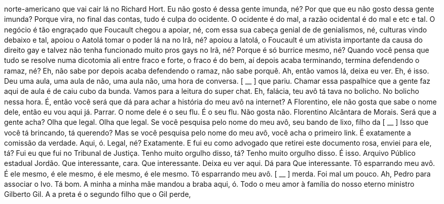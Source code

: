 norte-americano que vai cair lá no
Richard Hort. Eu não gosto é dessa gente
imunda, né? Por que que eu não gosto
dessa gente imunda? Porque vira, no
final das contas, tudo é culpa do
ocidente. O ocidente é do mal, a razão
ocidental é do mal e etc e tal. O
negócio é tão engraçado que Foucault
chegou a apoiar, né, com essa sua cabeça
genial de de genialismos, né, culturas
vindo debaixo e tal, apoiou o Aatolá
tomar o poder lá na no Irã, né? apoiou a
Iatolá, o Foucault é um ativista
importante da causa do direito gay e
talvez não tenha funcionado muito pros
gays no Irã, né? Porque é só burrice
mesmo, né? Quando você pensa que tudo se
resolve numa dicotomia ali entre fraco e
forte, o fraco é do bem, aí depois acaba
terminando, termina defendendo o ramaz,
né? Eh, não sabe por depois acaba
defendendo o ramaz, não sabe porquê. Ah,
então vamos lá, deixa eu ver. Eh, é
isso. Deu uma aula, uma aula de não, uma
aula não, uma hora de conversa. [ __ ] que
pariu. Chamar essa paspalhice que a
gente faz aqui de aula é de caiu cubo da
bunda. Vamos para a leitura do super
chat. Eh, falácia, teu avô tá tava no
bolicho. No bolicho nessa hora.
É, então você será que dá para achar a
história do meu avô na internet? A
Florentino, ele não gosta que sabe o
nome dele, então eu vou aqui já. Parrar.
O nome dele é o seu flu. É o seu flu.
Não gosta não. Florentino
Alcântara de Morais. Será que a gente
acha?
Olha que legal. Olha que legal. Se você
pesquisa pelo nome do meu avô, seu bando
de lixo, filho da [ __ ] Isso que você tá
brincando, tá querendo? Mas se você
pesquisa pelo nome do meu avô, você acha
o primeiro link. É exatamente a comissão
da verdade.
Aqui, ó.
Legal, né?
Exatamente. E fui eu como advogado que
retirei este documento rosa, enviei para
ele, tá? Fui eu que fui no Tribunal de
Justiça. Tenho muito orgulho disso, tá?
Tenho muito orgulho disso. É isso.
Arquivo Público estadual Jordão.
Que interessante, cara. Que
interessante. Deixa eu ver aqui. Dá para
Que interessante. Tô esparrando meu avô.
É ele mesmo, é ele mesmo, é ele mesmo, é
ele mesmo. Tô esparrando meu avô. [ __ ]
merda. Foi mal um pouco.
Ah, Pedro para associar o Ivo. Tá bom.
A minha a minha mãe mandou a braba aqui,
ó. Todo o meu amor à família do nosso
eterno ministro Gilberto Gil. A a preta
é o segundo filho que o Gil perde,